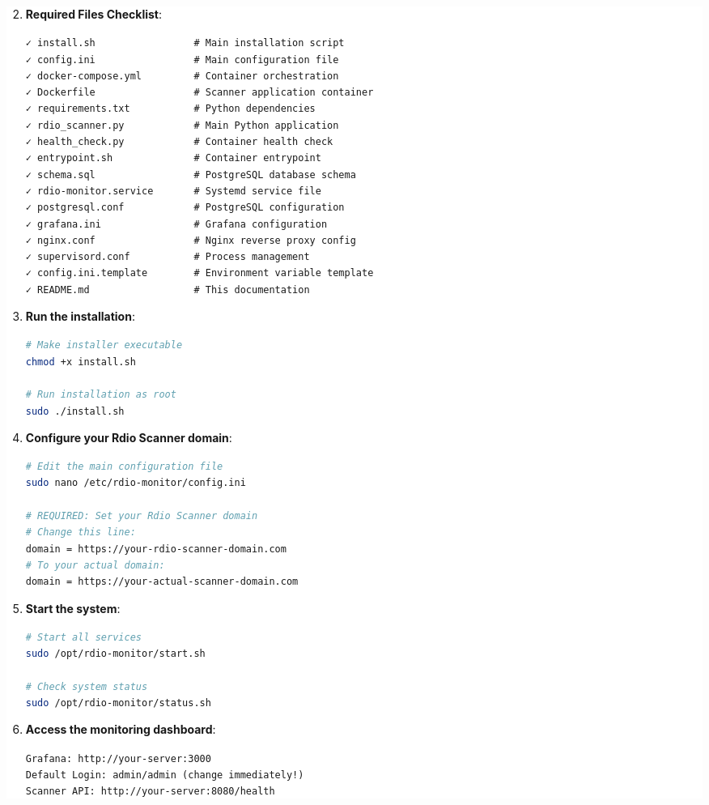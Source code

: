 2. **Required Files Checklist**:
   ```
   ✓ install.sh                 # Main installation script
   ✓ config.ini                 # Main configuration file
   ✓ docker-compose.yml         # Container orchestration
   ✓ Dockerfile                 # Scanner application container
   ✓ requirements.txt           # Python dependencies
   ✓ rdio_scanner.py            # Main Python application
   ✓ health_check.py            # Container health check
   ✓ entrypoint.sh              # Container entrypoint
   ✓ schema.sql                 # PostgreSQL database schema
   ✓ rdio-monitor.service       # Systemd service file
   ✓ postgresql.conf            # PostgreSQL configuration
   ✓ grafana.ini                # Grafana configuration
   ✓ nginx.conf                 # Nginx reverse proxy config
   ✓ supervisord.conf           # Process management
   ✓ config.ini.template        # Environment variable template
   ✓ README.md                  # This documentation
   ```

3. **Run the installation**:
   ```bash
   # Make installer executable
   chmod +x install.sh
   
   # Run installation as root
   sudo ./install.sh
   ```

4. **Configure your Rdio Scanner domain**:
   ```bash
   # Edit the main configuration file
   sudo nano /etc/rdio-monitor/config.ini
   
   # REQUIRED: Set your Rdio Scanner domain
   # Change this line:
   domain = https://your-rdio-scanner-domain.com
   # To your actual domain:
   domain = https://your-actual-scanner-domain.com
   ```

5. **Start the system**:
   ```bash
   # Start all services
   sudo /opt/rdio-monitor/start.sh
   
   # Check system status
   sudo /opt/rdio-monitor/status.sh
   ```

6. **Access the monitoring dashboard**:
   ```
   Grafana: http://your-server:3000
   Default Login: admin/admin (change immediately!)
   Scanner API: http://your-server:8080/health
   ```
